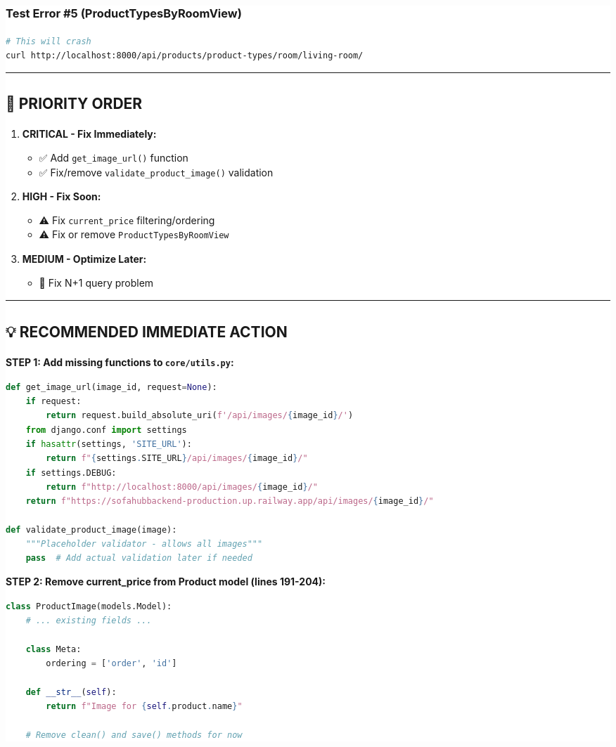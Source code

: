 ### Test Error #5 (ProductTypesByRoomView)
```bash
# This will crash
curl http://localhost:8000/api/products/product-types/room/living-room/
```

---

## 🎯 PRIORITY ORDER

1. **CRITICAL - Fix Immediately:**
   - ✅ Add `get_image_url()` function
   - ✅ Fix/remove `validate_product_image()` validation

2. **HIGH - Fix Soon:**
   - ⚠️ Fix `current_price` filtering/ordering
   - ⚠️ Fix or remove `ProductTypesByRoomView`

3. **MEDIUM - Optimize Later:**
   - 🐌 Fix N+1 query problem

---

## 💡 RECOMMENDED IMMEDIATE ACTION

**STEP 1: Add missing functions to `core/utils.py`:**
```python
def get_image_url(image_id, request=None):
    if request:
        return request.build_absolute_uri(f'/api/images/{image_id}/')
    from django.conf import settings
    if hasattr(settings, 'SITE_URL'):
        return f"{settings.SITE_URL}/api/images/{image_id}/"
    if settings.DEBUG:
        return f"http://localhost:8000/api/images/{image_id}/"
    return f"https://sofahubbackend-production.up.railway.app/api/images/{image_id}/"

def validate_product_image(image):
    """Placeholder validator - allows all images"""
    pass  # Add actual validation later if needed
```

**STEP 2: Remove current_price from Product model (lines 191-204):**
```python
class ProductImage(models.Model):
    # ... existing fields ...
    
    class Meta:
        ordering = ['order', 'id']

    def __str__(self):
        return f"Image for {self.product.name}"
    
    # Remove clean() and save() methods for now
```
